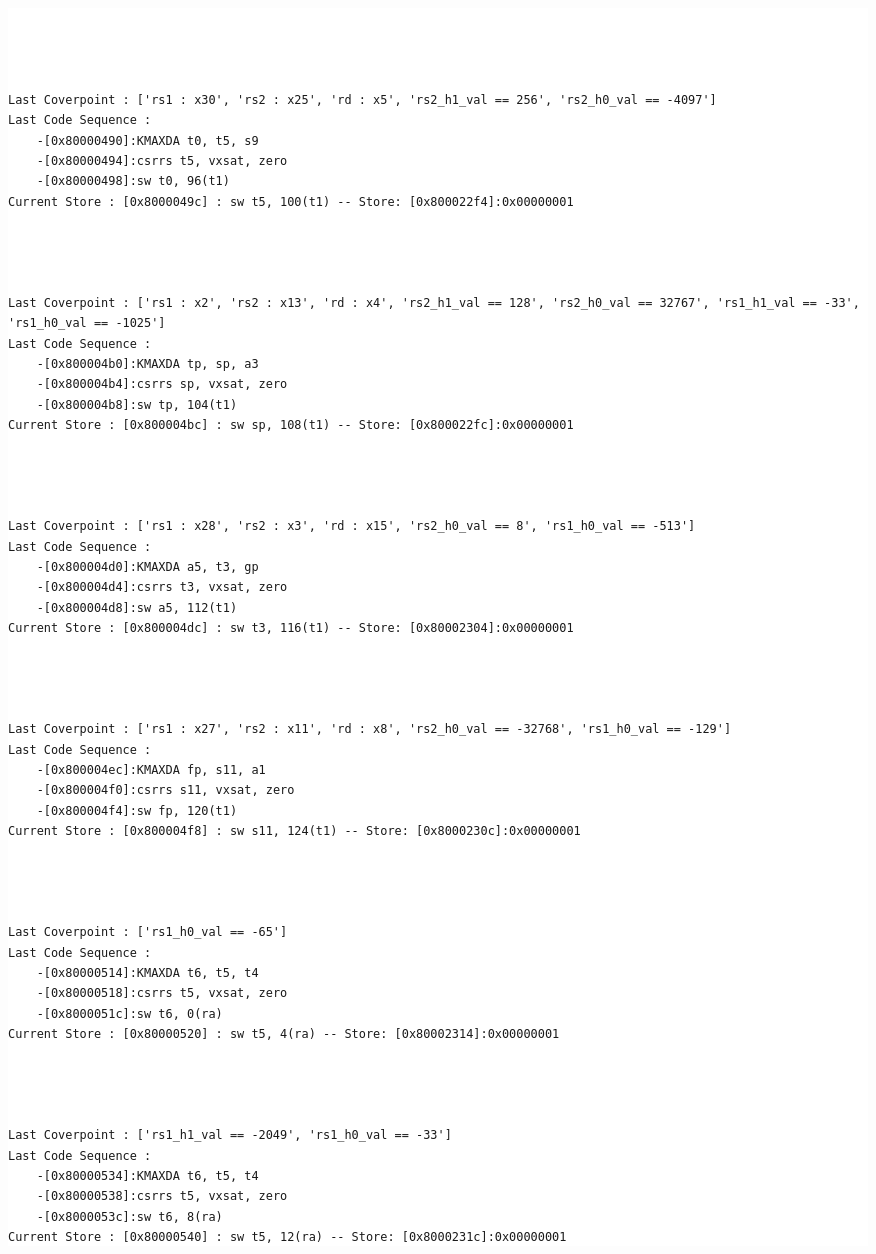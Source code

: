 ```




Last Coverpoint : ['rs1 : x30', 'rs2 : x25', 'rd : x5', 'rs2_h1_val == 256', 'rs2_h0_val == -4097']
Last Code Sequence : 
	-[0x80000490]:KMAXDA t0, t5, s9
	-[0x80000494]:csrrs t5, vxsat, zero
	-[0x80000498]:sw t0, 96(t1)
Current Store : [0x8000049c] : sw t5, 100(t1) -- Store: [0x800022f4]:0x00000001




Last Coverpoint : ['rs1 : x2', 'rs2 : x13', 'rd : x4', 'rs2_h1_val == 128', 'rs2_h0_val == 32767', 'rs1_h1_val == -33', 'rs1_h0_val == -1025']
Last Code Sequence : 
	-[0x800004b0]:KMAXDA tp, sp, a3
	-[0x800004b4]:csrrs sp, vxsat, zero
	-[0x800004b8]:sw tp, 104(t1)
Current Store : [0x800004bc] : sw sp, 108(t1) -- Store: [0x800022fc]:0x00000001




Last Coverpoint : ['rs1 : x28', 'rs2 : x3', 'rd : x15', 'rs2_h0_val == 8', 'rs1_h0_val == -513']
Last Code Sequence : 
	-[0x800004d0]:KMAXDA a5, t3, gp
	-[0x800004d4]:csrrs t3, vxsat, zero
	-[0x800004d8]:sw a5, 112(t1)
Current Store : [0x800004dc] : sw t3, 116(t1) -- Store: [0x80002304]:0x00000001




Last Coverpoint : ['rs1 : x27', 'rs2 : x11', 'rd : x8', 'rs2_h0_val == -32768', 'rs1_h0_val == -129']
Last Code Sequence : 
	-[0x800004ec]:KMAXDA fp, s11, a1
	-[0x800004f0]:csrrs s11, vxsat, zero
	-[0x800004f4]:sw fp, 120(t1)
Current Store : [0x800004f8] : sw s11, 124(t1) -- Store: [0x8000230c]:0x00000001




Last Coverpoint : ['rs1_h0_val == -65']
Last Code Sequence : 
	-[0x80000514]:KMAXDA t6, t5, t4
	-[0x80000518]:csrrs t5, vxsat, zero
	-[0x8000051c]:sw t6, 0(ra)
Current Store : [0x80000520] : sw t5, 4(ra) -- Store: [0x80002314]:0x00000001




Last Coverpoint : ['rs1_h1_val == -2049', 'rs1_h0_val == -33']
Last Code Sequence : 
	-[0x80000534]:KMAXDA t6, t5, t4
	-[0x80000538]:csrrs t5, vxsat, zero
	-[0x8000053c]:sw t6, 8(ra)
Current Store : [0x80000540] : sw t5, 12(ra) -- Store: [0x8000231c]:0x00000001

```